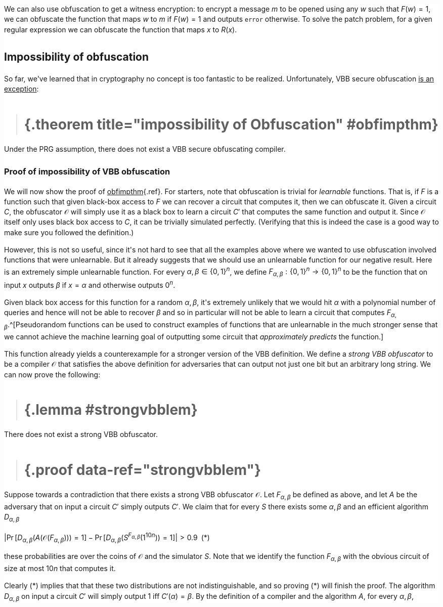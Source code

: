 We can also use obfuscation to get a witness encryption: to encrypt a message $m$ to be opened using any $w$ such that $F(w)=1$, we can obfuscate the function that maps $w$ to $m$ if $F(w)=1$ and outputs ```error``` otherwise.
To solve the patch problem, for a given regular expression we can obfuscate the function that maps $x$ to $R(x)$.

## Impossibility of obfuscation

So far, we've learned that in cryptography no concept is too fantastic to be realized.
Unfortunately, VBB secure obfuscation [is an exception](http://www.boazbarak.org/Papers/obfuscate.pdf):

> # {.theorem title="impossibility of Obfuscation" #obfimpthm}
Under the PRG assumption, there does not exist a VBB secure obfuscating compiler.

### Proof of impossibility of VBB obfuscation

We will now show the proof of [obfimpthm](){.ref}.
For starters, note that obfuscation is trivial for _learnable_ functions.
That is, if $F$ is a function such that given black-box access to $F$ we can recover a circuit that computes it, then we can obfuscate it.
Given a circuit $C$, the obfuscator $\mathcal{O}$ will simply use it as a black box to learn a circuit $C'$ that computes the same function and output it.
Since $\mathcal{O}$ itself only uses black box access to $C$, it can be trivially simulated perfectly.
(Verifying that this is indeed the case is a good way to make sure you followed the definition.)

However, this is not so useful, since it's not hard to see that all the examples above where we wanted to use obfuscation involved functions that were unlearnable.
But it already suggests that we should use an unlearnable function for our negative result.
Here is an extremely simple unlearnable function.
For every $\alpha,\beta\in\{0,1\}^n$, we define $F_{\alpha,\beta}:\{0,1\}^n\rightarrow\{0,1\}^n$ to be the function that on input $x$ outputs $\beta$ if $x=\alpha$ and otherwise outputs $0^n$.

Given black box access for this function for a random $\alpha,\beta$, it's extremely unlikely that we would hit $\alpha$ with a polynomial number of queries and hence will not be able to recover $\beta$ and so in particular will not be able to learn a circuit that computes $F_{\alpha,\beta}$.^[Pseudorandom functions can be used to construct examples of functions that are unlearnable in the much stronger sense that we cannot achieve the machine learning goal of outputting some circuit that _approximately predicts_ the function.]

This function already yields a counterexample for a stronger version of the VBB definition.
We define a _strong VBB obfuscator_ to be a compiler $\mathcal{O}$ that satisfies the above definition for adversaries that can output not just one bit but an arbitrary long string.
We can now prove the following:


> # {.lemma #strongvbblem}
There does not exist a strong VBB obfuscator.

> # {.proof data-ref="strongvbblem"}
Suppose towards a contradiction that there exists a strong VBB obfuscator $\mathcal{O}$. Let $F_{\alpha,\beta}$ be defined as above, and let $A$ be the adversary that on input a
circuit $C'$ simply outputs $C'$. We claim that for every $S$ there exists some $\alpha,\beta$ and an efficient algorithm $D_{\alpha,\beta}$
>
$\left| \Pr[ D_{\alpha,\beta}(A(\mathcal{O}(F_{\alpha,\beta})))=1] -\Pr[ D_{\alpha,\beta}(S^{F_{\alpha,\beta}}(1^{10n}))=1 ] \right| > 0.9 \;\; (*)$
>
these probabilities are over the coins of $\mathcal{O}$ and the simulator $S$. Note that we identify the function $F_{\alpha,\beta}$ with the obvious circuit of size at most $10n$ that computes it.
>
Clearly $(*)$ implies that that these two distributions are not indistinguishable, and so proving $(*)$ will finish the proof.
The algorithm $D_{\alpha,\beta}$ on input a circuit $C'$ will simply output $1$ iff $C'(\alpha)=\beta$.
By the definition of a compiler and the algorithm $A$,  for every $\alpha,\beta$,

[^pumpkin]: One could also think of a deniable witness encryption, and so if Janine in the scenario above is forced to open the ciphertexts she sent by reveal the randomness used to create them, she can credibly claim that she didn't encrypt her knowledge of the conspiracy, but merely wanted to make sure that her family secret recipe for pumpkin pie is not lost when she passes away.